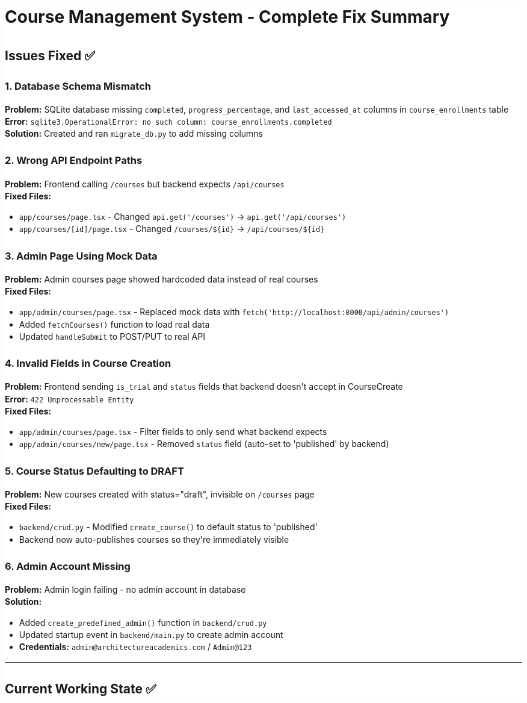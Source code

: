 # Course Management System - Complete Fix Summary

## Issues Fixed ✅

### 1. Database Schema Mismatch
**Problem:** SQLite database missing `completed`, `progress_percentage`, and `last_accessed_at` columns in `course_enrollments` table  
**Error:** `sqlite3.OperationalError: no such column: course_enrollments.completed`  
**Solution:** Created and ran `migrate_db.py` to add missing columns

### 2. Wrong API Endpoint Paths
**Problem:** Frontend calling `/courses` but backend expects `/api/courses`  
**Fixed Files:**
- `app/courses/page.tsx` - Changed `api.get('/courses')` → `api.get('/api/courses')`
- `app/courses/[id]/page.tsx` - Changed `/courses/${id}` → `/api/courses/${id}`

### 3. Admin Page Using Mock Data
**Problem:** Admin courses page showed hardcoded data instead of real courses  
**Fixed Files:**
- `app/admin/courses/page.tsx` - Replaced mock data with `fetch('http://localhost:8000/api/admin/courses')`
- Added `fetchCourses()` function to load real data
- Updated `handleSubmit` to POST/PUT to real API

### 4. Invalid Fields in Course Creation
**Problem:** Frontend sending `is_trial` and `status` fields that backend doesn't accept in CourseCreate  
**Error:** `422 Unprocessable Entity`  
**Fixed Files:**
- `app/admin/courses/page.tsx` - Filter fields to only send what backend expects
- `app/admin/courses/new/page.tsx` - Removed `status` field (auto-set to 'published' by backend)

### 5. Course Status Defaulting to DRAFT
**Problem:** New courses created with status="draft", invisible on `/courses` page  
**Fixed Files:**
- `backend/crud.py` - Modified `create_course()` to default status to 'published'
- Backend now auto-publishes courses so they're immediately visible

### 6. Admin Account Missing
**Problem:** Admin login failing - no admin account in database  
**Solution:**
- Added `create_predefined_admin()` function in `backend/crud.py`
- Updated startup event in `backend/main.py` to create admin account
- **Credentials:** `admin@architectureacademics.com` / `Admin@123`

---

## Current Working State ✅
